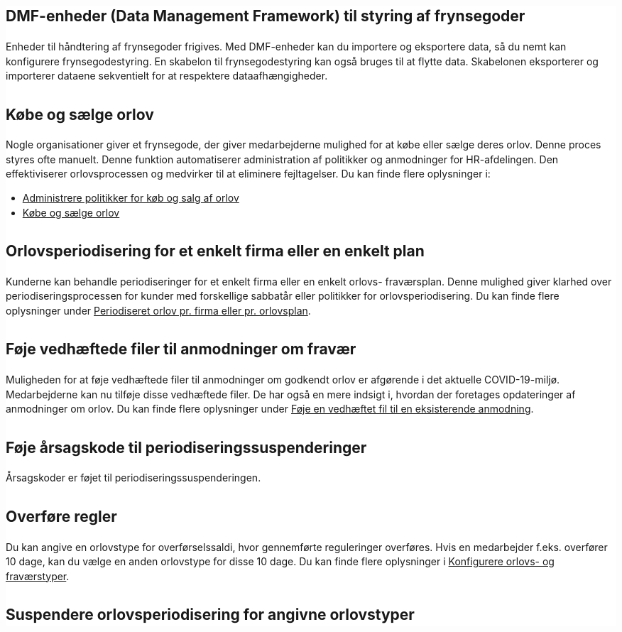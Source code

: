 ## <a name="data-management-framework-dmf-entities-for-benefits-management"></a>DMF-enheder (Data Management Framework) til styring af frynsegoder
 
Enheder til håndtering af frynsegoder frigives. Med DMF-enheder kan du importere og eksportere data, så du nemt kan konfigurere frynsegodestyring. En skabelon til frynsegodestyring kan også bruges til at flytte data. Skabelonen eksporterer og importerer dataene sekventielt for at respektere dataafhængigheder.

## <a name="buy-and-sell-leave"></a>Købe og sælge orlov 

Nogle organisationer giver et frynsegode, der giver medarbejderne mulighed for at købe eller sælge deres orlov. Denne proces styres ofte manuelt. Denne funktion automatiserer administration af politikker og anmodninger for HR-afdelingen. Den effektiviserer orlovsprocessen og medvirker til at eliminere fejltagelser. Du kan finde flere oplysninger i:

- [Administrere politikker for køb og salg af orlov](hr-leave-and-absence-manage-buy-and-sell-leave-policies.md)
- [Købe og sælge orlov](hr-employee-self-service-buy-sell-leave.md)

## <a name="leave-accrual-for-a-single-company-or-single-plan"></a>Orlovsperiodisering for et enkelt firma eller en enkelt plan

Kunderne kan behandle periodiseringer for et enkelt firma eller en enkelt orlovs- fraværsplan. Denne mulighed giver klarhed over periodiseringsprocessen for kunder med forskellige sabbatår eller politikker for orlovsperiodisering. Du kan finde flere oplysninger under [Periodiseret orlov pr. firma eller pr. orlovsplan](hr-leave-and-absence-accrue.md).

## <a name="add-attachments-to-time-off-requests"></a>Føje vedhæftede filer til anmodninger om fravær

Muligheden for at føje vedhæftede filer til anmodninger om godkendt orlov er afgørende i det aktuelle COVID-19-miljø. Medarbejderne kan nu tilføje disse vedhæftede filer. De har også en mere indsigt i, hvordan der foretages opdateringer af anmodninger om orlov. Du kan finde flere oplysninger under [Føje en vedhæftet fil til en eksisterende anmodning](hr-employee-self-service-request-time-off.md#add-an-attachment-to-an-existing-request).

## <a name="add-reason-code-to-accrual-suspensions"></a>Føje årsagskode til periodiseringssuspenderinger 

Årsagskoder er føjet til periodiseringssuspenderingen.

## <a name="carry-forward-rules"></a>Overføre regler 

Du kan angive en orlovstype for overførselssaldi, hvor gennemførte reguleringer overføres. Hvis en medarbejder f.eks. overfører 10 dage, kan du vælge en anden orlovstype for disse 10 dage. Du kan finde flere oplysninger i [Konfigurere orlovs- og fraværstyper](hr-leave-and-absence-types.md).

## <a name="suspend-leave-accrual-for-specified-leave-types"></a>Suspendere orlovsperiodisering for angivne orlovstyper
